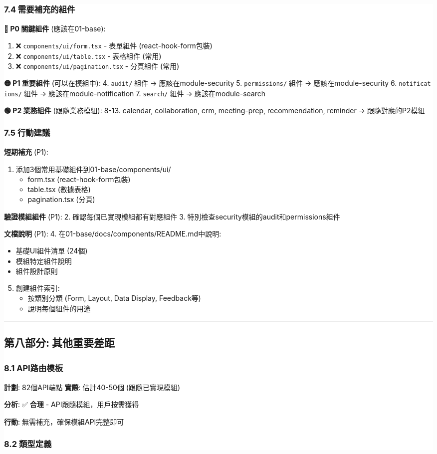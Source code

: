 ### 7.4 需要補充的組件

**🔴 P0 關鍵組件** (應該在01-base):
1. ❌ `components/ui/form.tsx` - 表單組件 (react-hook-form包裝)
2. ❌ `components/ui/table.tsx` - 表格組件 (常用)
3. ❌ `components/ui/pagination.tsx` - 分頁組件 (常用)

**🟡 P1 重要組件** (可以在模組中):
4. `audit/` 組件 → 應該在module-security
5. `permissions/` 組件 → 應該在module-security
6. `notifications/` 組件 → 應該在module-notification
7. `search/` 組件 → 應該在module-search

**🟢 P2 業務組件** (跟隨業務模組):
8-13. calendar, collaboration, crm, meeting-prep, recommendation, reminder
   → 跟隨對應的P2模組

### 7.5 行動建議

**短期補充** (P1):
1. 添加3個常用基礎組件到01-base/components/ui/
   - form.tsx (react-hook-form包裝)
   - table.tsx (數據表格)
   - pagination.tsx (分頁)

**驗證模組組件** (P1):
2. 確認每個已實現模組都有對應組件
3. 特別檢查security模組的audit和permissions組件

**文檔說明** (P1):
4. 在01-base/docs/components/README.md中說明:
   - 基礎UI組件清單 (24個)
   - 模組特定組件說明
   - 組件設計原則

5. 創建組件索引:
   - 按類別分類 (Form, Layout, Data Display, Feedback等)
   - 說明每個組件的用途

---

## 第八部分: 其他重要差距

### 8.1 API路由模板

**計劃**: 82個API端點
**實際**: 估計40-50個 (跟隨已實現模組)

**分析**: ✅ **合理** - API跟隨模組，用戶按需獲得

**行動**: 無需補充，確保模組API完整即可

### 8.2 類型定義
